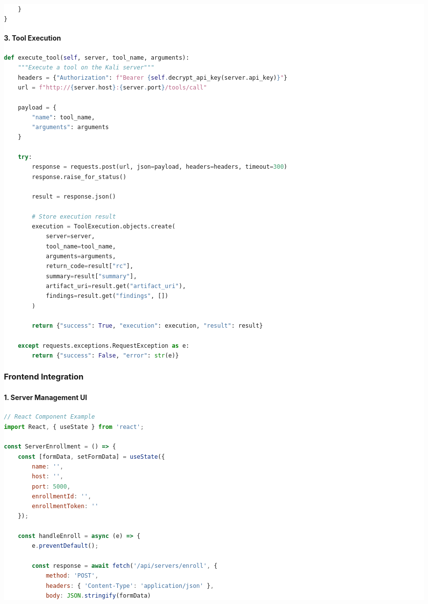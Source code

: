 ```javascript
    }
}
```

#### 3. Tool Execution

```python
def execute_tool(self, server, tool_name, arguments):
    """Execute a tool on the Kali server"""
    headers = {"Authorization": f"Bearer {self.decrypt_api_key(server.api_key)}"}
    url = f"http://{server.host}:{server.port}/tools/call"
    
    payload = {
        "name": tool_name,
        "arguments": arguments
    }
    
    try:
        response = requests.post(url, json=payload, headers=headers, timeout=300)
        response.raise_for_status()
        
        result = response.json()
        
        # Store execution result
        execution = ToolExecution.objects.create(
            server=server,
            tool_name=tool_name,
            arguments=arguments,
            return_code=result["rc"],
            summary=result["summary"],
            artifact_uri=result.get("artifact_uri"),
            findings=result.get("findings", [])
        )
        
        return {"success": True, "execution": execution, "result": result}
        
    except requests.exceptions.RequestException as e:
        return {"success": False, "error": str(e)}
```

### Frontend Integration

#### 1. Server Management UI

```jsx
// React Component Example
import React, { useState } from 'react';

const ServerEnrollment = () => {
    const [formData, setFormData] = useState({
        name: '',
        host: '',
        port: 5000,
        enrollmentId: '',
        enrollmentToken: ''
    });
    
    const handleEnroll = async (e) => {
        e.preventDefault();
        
        const response = await fetch('/api/servers/enroll', {
            method: 'POST',
            headers: { 'Content-Type': 'application/json' },
            body: JSON.stringify(formData)
```
